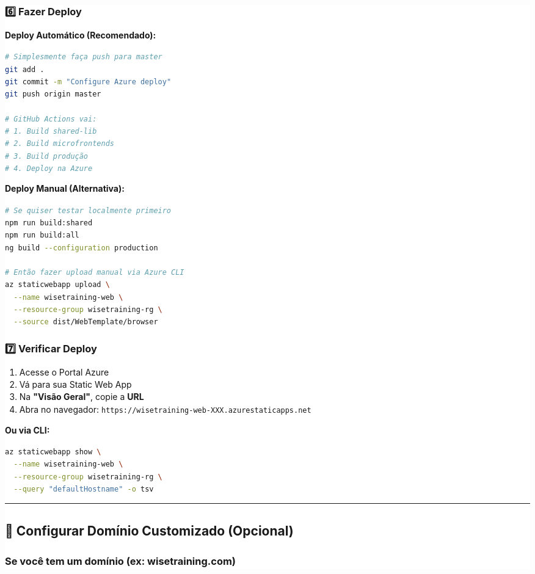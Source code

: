 ### 6️⃣ Fazer Deploy

**Deploy Automático (Recomendado):**

```bash
# Simplesmente faça push para master
git add .
git commit -m "Configure Azure deploy"
git push origin master

# GitHub Actions vai:
# 1. Build shared-lib
# 2. Build microfrontends
# 3. Build produção
# 4. Deploy na Azure
```

**Deploy Manual (Alternativa):**

```bash
# Se quiser testar localmente primeiro
npm run build:shared
npm run build:all
ng build --configuration production

# Então fazer upload manual via Azure CLI
az staticwebapp upload \
  --name wisetraining-web \
  --resource-group wisetraining-rg \
  --source dist/WebTemplate/browser
```

### 7️⃣ Verificar Deploy

1. Acesse o Portal Azure
2. Vá para sua Static Web App
3. Na **"Visão Geral"**, copie a **URL**
4. Abra no navegador: `https://wisetraining-web-XXX.azurestaticapps.net`

**Ou via CLI:**

```bash
az staticwebapp show \
  --name wisetraining-web \
  --resource-group wisetraining-rg \
  --query "defaultHostname" -o tsv
```

---

## 🔧 Configurar Domínio Customizado (Opcional)

### Se você tem um domínio (ex: wisetraining.com)

